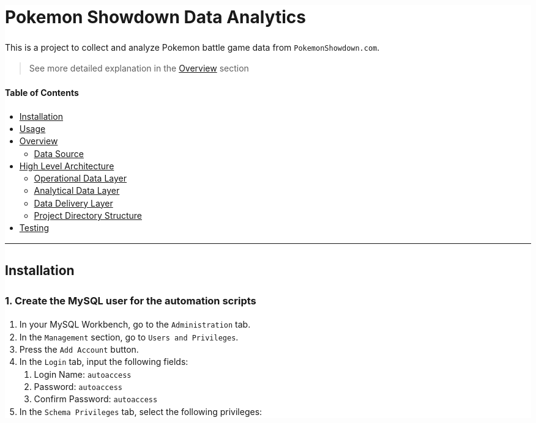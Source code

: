 # Pokemon Showdown Data Analytics

This is a project to collect and analyze Pokemon battle game data from `PokemonShowdown.com`. 
> See more detailed explanation in the [Overview](#overview) section

#### Table of Contents
- [Installation](#installation)
- [Usage](#usage)
- [Overview](#overview)
  * [Data Source](#data-source)
- [High Level Architecture](#high-level-architecture)
  * [Operational Data Layer](#operational-data-layer)
  * [Analytical Data Layer](#analytical-data-layer)
  * [Data Delivery Layer](#data-delivery-layer)
  * [Project Directory Structure](#project-directory-structure)
- [Testing](#testing)

-----
## Installation

### 1. Create the MySQL user for the automation scripts

1. In your MySQL Workbench, go to the `Administration` tab.
2. In the `Management` section, go to `Users and Privileges`.
3. Press the `Add Account` button.
4. In the `Login` tab, input the following fields:
   1. Login Name:             `autoaccess`
   2. Password:               `autoaccess`
   3. Confirm Password:       `autoaccess`
5. In the `Schema Privileges` tab, select the following privileges:
